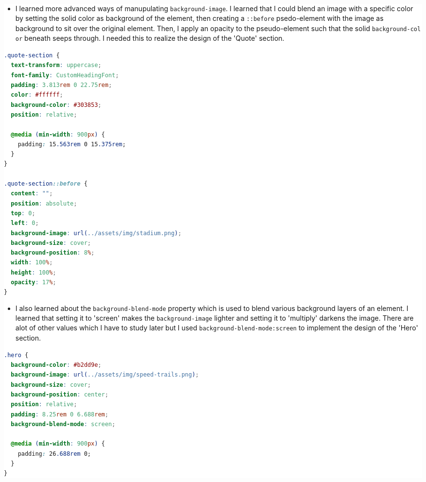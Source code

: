 - I learned more advanced ways of manupulating `background-image`. I learned that I could blend an image with a specific color by setting the solid color as background of the element, then creating a `::before` psedo-element with the image as background to sit over the original element. Then, I apply an opacity to the pseudo-element such that the solid `background-color` beneath seeps through. I needed this to realize the design of the 'Quote' section.

```css
.quote-section {
  text-transform: uppercase;
  font-family: CustomHeadingFont;
  padding: 3.813rem 0 22.75rem;
  color: #ffffff;
  background-color: #303853;
  position: relative;

  @media (min-width: 900px) {
    padding: 15.563rem 0 15.375rem;
  }
}

.quote-section::before {
  content: "";
  position: absolute;
  top: 0;
  left: 0;
  background-image: url(../assets/img/stadium.png);
  background-size: cover;
  background-position: 8%;
  width: 100%;
  height: 100%;
  opacity: 17%;
}
```

- I also learned about the `background-blend-mode` property which is used to blend various background layers of an element. I learned that setting it to 'screen' makes the `background-image` lighter and setting it to 'multiply' darkens the image. There are alot of other values which I have to study later but I used `background-blend-mode:screen` to implement the design of the 'Hero' section.

```css
.hero {
  background-color: #b2dd9e;
  background-image: url(../assets/img/speed-trails.png);
  background-size: cover;
  background-position: center;
  position: relative;
  padding: 8.25rem 0 6.688rem;
  background-blend-mode: screen;

  @media (min-width: 900px) {
    padding: 26.688rem 0;
  }
}
```
